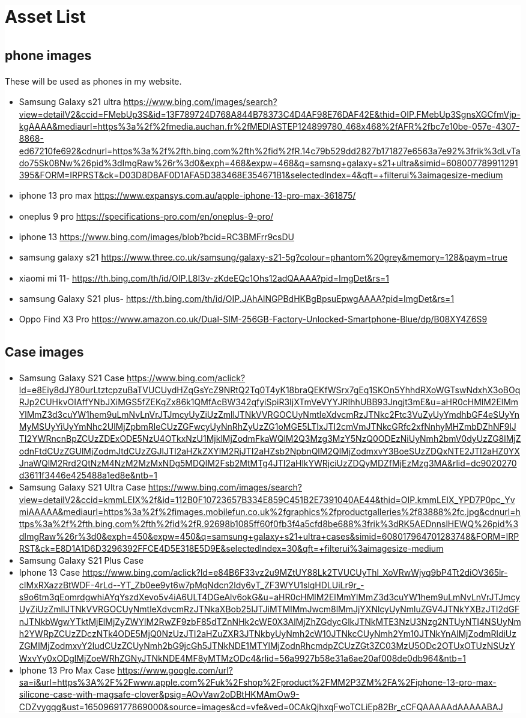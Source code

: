 








# Asset List
## phone images
These will be used as phones in my website.
+ Samsung Galaxy s21 ultra https://www.bing.com/images/search?view=detailV2&ccid=FMebUp3S&id=13F789724D768A844B78373C4D4AF98E76DAF42E&thid=OIP.FMebUp3SgnsXGCfmVjp-kgAAAA&mediaurl=https%3a%2f%2fmedia.auchan.fr%2fMEDIASTEP124899780_468x468%2fAFR%2fbc7e10be-057e-4307-8868-ed67210fe692&cdnurl=https%3a%2f%2fth.bing.com%2fth%2fid%2fR.14c79b529dd2827b171827e6563a7e92%3frik%3dLvTado75Sk08Nw%26pid%3dImgRaw%26r%3d0&exph=468&expw=468&q=samsng+galaxy+s21+ultra&simid=608007789911291395&FORM=IRPRST&ck=D03D8D8AF0D1AFA5D383468E354671B1&selectedIndex=4&qft=+filterui%3aimagesize-medium

+ iphone 13 pro max
https://www.expansys.com.au/apple-iphone-13-pro-max-361875/

+ oneplus 9 pro https://specifications-pro.com/en/oneplus-9-pro/

+ iphone 13 https://www.bing.com/images/blob?bcid=RC3BMFrr9csDU

+ samsung galaxy s21 https://www.three.co.uk/samsung/galaxy-s21-5g?colour=phantom%20grey&memory=128&paym=true

+ xiaomi mi 11- https://th.bing.com/th/id/OIP.L8I3v-zKdeEQc1Ohs12adQAAAA?pid=ImgDet&rs=1

+ samsung Galaxy S21 plus- https://th.bing.com/th/id/OIP.JAhAlNGPBdHKBgBpsuEpwgAAAA?pid=ImgDet&rs=1
+ Oppo Find X3 Pro https://www.amazon.co.uk/Dual-SIM-256GB-Factory-Unlocked-Smartphone-Blue/dp/B08XY4Z6S9
## Case images
+ Samsung Galaxy S21 Case https://www.bing.com/aclick?ld=e8Eiy8dJY80urLtztcpzuBaTVUCUydHZqGsYcZ9NRtQ2Tq0T4yK18braQEKfWSrx7gEq1SKOn5YhhdRXoWGTswNdxhX3oBOqRJp2CUHkvOIAffYNbJXiMGS5fZEKqZx86k1QMfAcBW342qfyiSpiR3IjXTmVeVYYJRIhhUBB93Jngjt3mE&u=aHR0cHMlM2ElMmYlMmZ3d3cuYW1hem9uLmNvLnVrJTJmcyUyZiUzZmllJTNkVVRGOCUyNmtleXdvcmRzJTNkc2Ftc3VuZyUyYmdhbGF4eSUyYnMyMSUyYiUyYmNhc2UlMjZpbmRleCUzZGFwcyUyNnRhZyUzZG1oMGE5LTIxJTI2cmVmJTNkcGRfc2xfNnhyMHZmbDZhNF9lJTI2YWRncnBpZCUzZDExODE5NzU4OTkxNzU1MjklMjZodmFkaWQlM2Q3Mzg3MzY5NzQ0ODEzNiUyNmh2bmV0dyUzZG8lMjZodnFtdCUzZGUlMjZodmJtdCUzZGJlJTI2aHZkZXYlM2RjJTI2aHZsb2NpbnQlM2QlMjZodmxvY3BoeSUzZDQxNTE2JTI2aHZ0YXJnaWQlM2Rrd2QtNzM4NzM2MzMxNDg5MDQlM2Fsb2MtMTg4JTI2aHlkYWRjciUzZDQyMDZfMjEzMzg3MA&rlid=dc9020270d3611f3446e425488a1ed8e&ntb=1
+ Samsung Galaxy S21 Ultra Case https://www.bing.com/images/search?view=detailV2&ccid=kmmLEIX%2f&id=112B0F10723657B334E859C451B2E7391040AE44&thid=OIP.kmmLEIX_YPD7P0pc_YvmiAAAAA&mediaurl=https%3a%2f%2fimages.mobilefun.co.uk%2fgraphics%2fproductgalleries%2f83888%2fc.jpg&cdnurl=https%3a%2f%2fth.bing.com%2fth%2fid%2fR.92698b1085ff60f0fb3f4a5cfd8be688%3frik%3dRK5AEDnnslHEWQ%26pid%3dImgRaw%26r%3d0&exph=450&expw=450&q=samsung+galaxy+s21+ultra+cases&simid=608017964701283748&FORM=IRPRST&ck=E8D1A1D6D3296392FFCE4D5E318E5D9E&selectedIndex=30&qft=+filterui%3aimagesize-medium
+ Samsung Galaxy S21 Plus Case
+ Iphone 13 Case https://www.bing.com/aclick?ld=e84B6F33vz2u9MZtUY88Lk2TVUCUyThl_XoVRwWjyq9bP4Tt2diOV365lr-cIMxRXazzBtWDF-4rLd--YT_Zb0ee9yt6w7pMqNdcn2ldy6yT_ZF3WYU1slqHDLUiLr9r_-s9o6tm3qEomrdgwhiAYqYszdXevo5v4iA6ULT4DGeAlv6okG&u=aHR0cHMlM2ElMmYlMmZ3d3cuYW1hem9uLmNvLnVrJTJmcyUyZiUzZmllJTNkVVRGOCUyNmtleXdvcmRzJTNkaXBob25lJTJiMTMlMmJwcm8lMmJjYXNlcyUyNmluZGV4JTNkYXBzJTI2dGFnJTNkbWgwYTktMjElMjZyZWYlM2RwZF9zbF85dTZnNHk2cWE0X3AlMjZhZGdycGlkJTNkMTE3NzU3Nzg2NTUyNTI4NSUyNmh2YWRpZCUzZDczNTk4ODE5MjQ0NzUzJTI2aHZuZXR3JTNkbyUyNmh2cW10JTNkcCUyNmh2Ym10JTNkYnAlMjZodmRldiUzZGMlMjZodmxvY2ludCUzZCUyNmh2bG9jcGh5JTNkNDE1MTYlMjZodnRhcmdpZCUzZGt3ZC03MzU5ODc2OTUxOTUzNSUzYWxvYy0xODglMjZoeWRhZGNyJTNkNDE4MF8yMTMzODc4&rlid=56a9927b58e31a6ae20af008de0db964&ntb=1
+ Iphone 13 Pro Max Case https://www.google.com/url?sa=i&url=https%3A%2F%2Fwww.apple.com%2Fuk%2Fshop%2Fproduct%2FMM2P3ZM%2FA%2Fiphone-13-pro-max-silicone-case-with-magsafe-clover&psig=AOvVaw2oDBtHKMAmOw9-CDZvygqg&ust=1650969177869000&source=images&cd=vfe&ved=0CAkQjhxqFwoTCLiEp82Br_cCFQAAAAAdAAAAABAJ